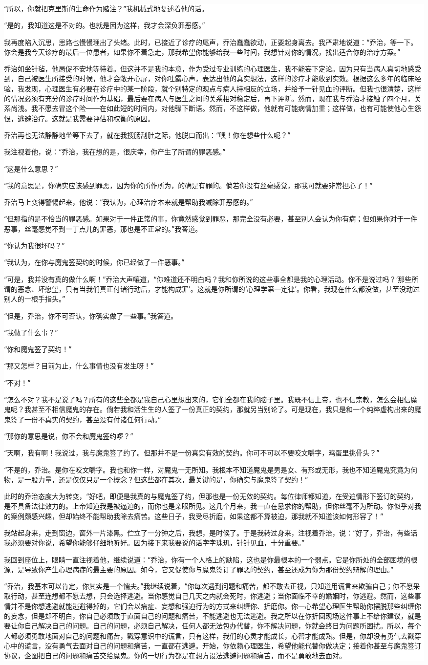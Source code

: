 “所以，你就把克里斯的生命作为赌注？”我机械式地复述着他的话。

“是的，我知道这是不对的。也就是因为这样，我才会深负罪恶感。”

我再度陷入沉思，思路也慢慢理出了头绪。此时，已接近了诊疗的尾声，乔治蠢蠢欲动，正要起身离去。我严肃地说道：“乔治，等一下。你会是我今天诊疗的最后一位患者，如果你不着急走，那我希望你能够给我一些时间，我想针对你的情况，找出适合你的治疗方案。”

乔治如坐针毡，他局促不安地等待着。但这并不是我的本意，作为受过专业训练的心理医生，我不能妄下定论。因为只有当病人真切地感受到，自己被医生所接受的时候，他才会敞开心扉，对你吐露心声，表达出他的真实想法，这样的诊疗才能收到实效。根据这么多年的临床经验，我发现，心理医生有必要在诊疗中的某一阶段，就个别特定的观点与病人持相反的立场，并给予一针见血的评断。但我也很清楚，这样的情况必须有充分的诊疗时间作为基础，最后要在病人与医生之间的关系相对稳定后，再下评断。然而，现在我与乔治才接触了四个月，关系尚浅。我不愿去冒这个险——在如此短的时间内，对他骤下断语。然而，不这样做，他就有可能病情加重；这样做，也有可能使他心生怨恨，逃避治疗。这就是我需要评估和权衡的原因。

乔治再也无法静静地坐等下去了，就在我搜肠刮肚之际，他脱口而出：“嘿！你在想些什么呢？”

我注视着他，说：“乔治，我在想的是，很庆幸，你产生了所谓的罪恶感。”

“这是什么意思？”

“我的意思是，你确实应该感到罪恶，因为你的所作所为，的确是有罪的。倘若你没有丝毫感觉，那我可就要非常担心了！”

乔治马上变得警惕起来，他说：“我认为，心理治疗本来就是帮助我减除罪恶感的。”

“但那指的是不恰当的罪恶感。如果对于一件正常的事，你竟然感觉到罪恶，那完全没有必要，甚至别人会认为你有病；但如果你对于一件恶事，丝毫感觉不到一丁点儿的罪恶，那也是不正常的。”我答道。

“你认为我很坏吗？”

“我认为，在你与魔鬼签契约的时候，你已经做了一件恶事。”

“可是，我并没有真的做什么啊！”乔治大声嚷道，“你难道还不明白吗？我和你所说的这些事全都是我的心理活动。你不是说过吗？‘那些所谓的恶念、坏愿望，只有当我们真正付诸行动后，才能构成罪’。这就是你所谓的‘心理学第一定律’。你看，我现在什么都没做，甚至没动过别人的一根手指头。”

“但是，乔治，你不可否认，你确实做了一些事。”我答道。

“我做了什么事？”

“你和魔鬼签了契约！”

“那又怎样？目前为止，什么事情也没有发生呀！”

“不对！”

“怎么不对？我不是说了吗？所有的这些全都是我自己心里想出来的，它们全都在我的脑子里。我既不信上帝，也不信宗教，怎么会相信魔鬼呢？我甚至不相信魔鬼的存在。倘若我和活生生的人签了一份真正的契约，那就另当别论了。可是现在，我只是和一个纯粹虚构出来的魔鬼签了一份不真实的契约，甚至没有付诸任何行动。”

“那你的意思是说，你不会和魔鬼签约啰？”

“天啊，我有啊！我说过，我与魔鬼签了约了。但那并不是一份真实有效的契约。你可不可以不要咬文嚼字，鸡蛋里挑骨头？”

“不是的，乔治。是你在咬文嚼字。我也和你一样，对魔鬼一无所知。我根本不知道魔鬼是男是女、有形或无形，我也不知道魔鬼究竟为何物，是一股力量，还是仅仅只是一个概念？但这些都在其次，最关键的是，你确实与魔鬼签了契约！”

此时的乔治态度大为转变，“好吧，即便是我真的与魔鬼签了约，但那也是一份无效的契约。每位律师都知道，在受迫情形下签订的契约，是不具备法律效力的。上帝知道我是被逼迫的，而你也是亲眼所见。这几个月来，我一直在恳求你的帮助，但你丝毫不为所动。你似乎对我的案例颇感兴趣，但却始终不能帮助我除去痛苦。这些日子，我受尽折磨，如果这都不算被迫，那我就不知道该如何形容了！”

我站起身来，走到窗边，窗外一片漆黑。伫立了一分钟之后，我想，是时候了。于是我转过身来，注视着乔治，说：“好了，乔治，有些话我必须要对你说，希望你能够仔细地听好。因为接下来我要说的话字字珠玑，针针见血，十分重要。”

我回到座位上，眼睛一直注视着他，继续说道：“乔治，你有一个人格上的缺陷，这也是你最根本的一个弱点。它是你所处的全部困境的根源，是导致你产生心理病症的最主要的原因。如今，它又促使你与魔鬼签订了罪恶的契约，甚至还成为你为那份契约辩解的理由。”

“乔治，我基本可以肯定，你其实是一个懦夫。”我继续说着，“你每次遇到问题和痛苦，都不敢去正视，只知道用谎言来欺骗自己；你不愿采取行动，甚至连想都不愿去想，只会选择逃避。当你感觉自己几天之内就会死时，你逃避；当你面临不幸的婚姻时，你逃避。然而，这些事情并不是你想逃避就能逃避得掉的，它们会以病症、妄想和强迫行为的方式来纠缠你、折磨你。你一心希望心理医生帮助你摆脱那些纠缠你的妄念，但是却不明白，你自己必须敢于直面自己的问题和痛苦，不能逃避也无法逃避。我之所以在你折回现场这件事上不给你建议，就是要让你自己解决自己的问题。自己的问题，必须自己解决，任何人都无法包办代替，你不解决问题，你就会终日为问题所困扰。所以，每个人都必须勇敢地面对自己的问题和痛苦，戳穿意识中的谎言，只有这样，我们的心灵才能成长，心智才能成熟。但是，你却没有勇气去戳穿心中的谎言，没有勇气去面对自己的问题和痛苦，一直都在逃避。开始，你依赖心理医生，希望他能代替你做决定；接着你甚至与魔鬼签订协议，企图把自己的问题和痛苦交给魔鬼。你的一切行为都是在想方设法逃避问题和痛苦，而不是勇敢地去面对。
